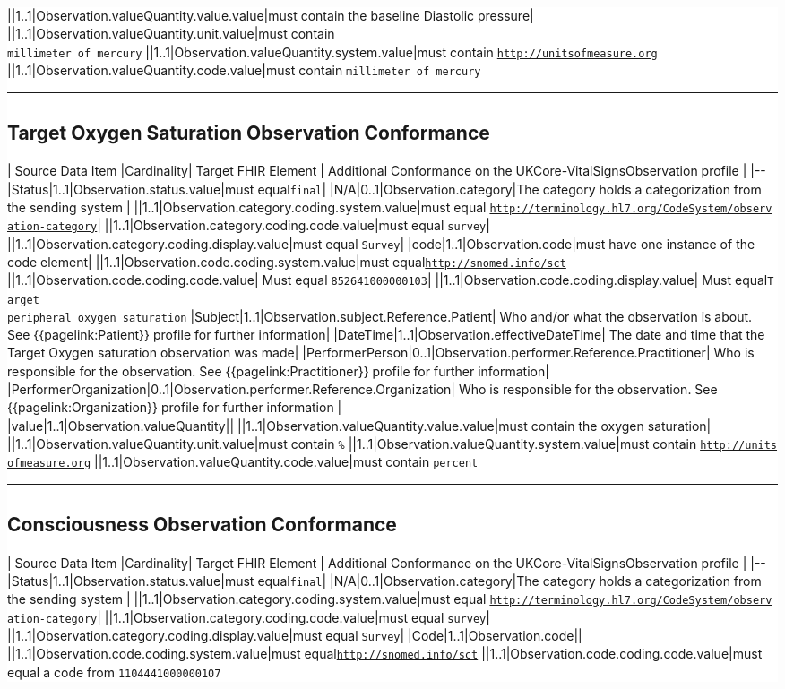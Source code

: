 ||1..1|Observation.valueQuantity.value.value|must contain the baseline Diastolic pressure|
||1..1|Observation.valueQuantity.unit.value|must contain <code>	millimeter of mercury</code>
||1..1|Observation.valueQuantity.system.value|must contain <code>http://unitsofmeasure.org</code>
||1..1|Observation.valueQuantity.code.value|must contain <code>millimeter of mercury</code>

---

<h2 id="P6">Target Oxygen Saturation Observation Conformance</h2> 

| Source Data Item |Cardinality| Target FHIR Element | Additional Conformance on the UKCore-VitalSignsObservation profile |
|--
|Status|1..1|Observation.status.value|must equal<code>final</code>|
|N/A|0..1|Observation.category|The category holds a categorization from the sending system |
||1..1|Observation.category.coding.system.value|must equal <code>http://terminology.hl7.org/CodeSystem/observation-category</code>|
||1..1|Observation.category.coding.code.value|must equal <code>survey</code>|
||1..1|Observation.category.coding.display.value|must equal <code>Survey</code>|
|code|1..1|Observation.code|must have one instance of the code element|
||1..1|Observation.code.coding.system.value|must equal<code>http://snomed.info/sct</code>
||1..1|Observation.code.coding.code.value| Must equal <code>852641000000103</code>|
||1..1|Observation.code.coding.display.value|	Must equal<code>Target peripheral oxygen saturation</code>
|Subject|1..1|Observation.subject.Reference.Patient|		Who and/or what the observation is about.  See {{pagelink:Patient}} profile for further information|
|DateTime|1..1|Observation.effectiveDateTime|		The date and time that the Target Oxygen saturation observation was made|
|PerformerPerson|0..1|Observation.performer.Reference.Practitioner|		Who is responsible for the observation.  See {{pagelink:Practitioner}}  profile for further information| 
|PerformerOrganization|0..1|Observation.performer.Reference.Organization|		Who is responsible for the observation.  See {{pagelink:Organization}} profile for further information |  
|value|1..1|Observation.valueQuantity||
||1..1|Observation.valueQuantity.value.value|must contain the oxygen saturation|
||1..1|Observation.valueQuantity.unit.value|must contain <code>%</code>
||1..1|Observation.valueQuantity.system.value|must contain <code>http://unitsofmeasure.org</code>
||1..1|Observation.valueQuantity.code.value|must contain <code>percent</code>

---

<h2 id="P7">Consciousness Observation Conformance</h2>

| Source Data Item |Cardinality| Target FHIR Element | Additional Conformance on the UKCore-VitalSignsObservation profile |
|--
|Status|1..1|Observation.status.value|must equal<code>final</code>|
|N/A|0..1|Observation.category|The category holds a categorization from the sending system |
||1..1|Observation.category.coding.system.value|must equal <code>http://terminology.hl7.org/CodeSystem/observation-category</code>|
||1..1|Observation.category.coding.code.value|must equal <code>survey</code>|
||1..1|Observation.category.coding.display.value|must equal <code>Survey</code>|
|Code|1..1|Observation.code||
||1..1|Observation.code.coding.system.value|must equal<code>http://snomed.info/sct</code>
||1..1|Observation.code.coding.code.value|must equal a code from <code>1104441000000107</code>